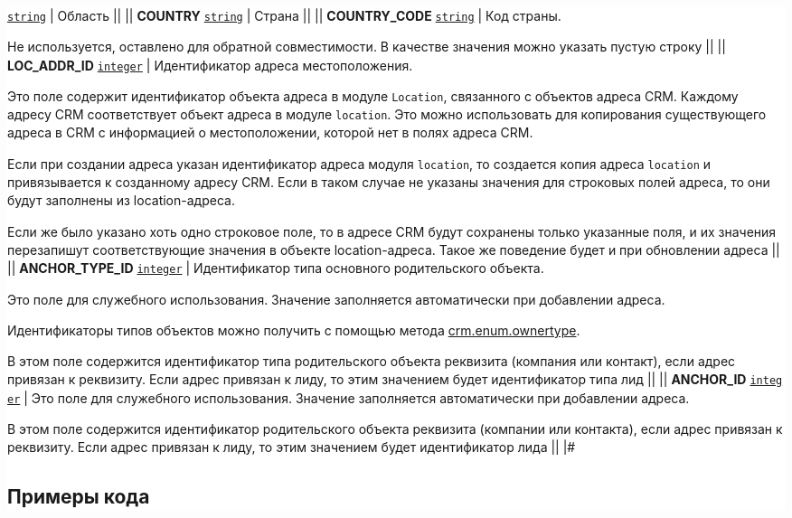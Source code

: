 [`string`](../../../data-types.md) | Область ||
|| **COUNTRY**
[`string`](../../../data-types.md) | Страна ||
|| **COUNTRY_CODE**
[`string`](../../../data-types.md) | Код страны.

Не используется, оставлено для обратной совместимости. В качестве значения можно указать пустую строку
||
|| **LOC_ADDR_ID**
[`integer`](../../../data-types.md) | Идентификатор адреса местоположения.

Это поле содержит идентификатор объекта адреса в модуле `Location`, связанного с объектов адреса CRM. Каждому адресу CRM соответствует объект адреса в модуле `location`. Это можно использовать для копирования существующего адреса в CRM с информацией о местоположении, которой нет в полях адреса CRM.

Если при создании адреса указан идентификатор адреса модуля `location`, то создается копия адреса `location` и привязывается к созданному адресу CRM. Если в таком случае не указаны значения для строковых полей адреса, то они будут заполнены из location-адреса.

Если же было указано хоть одно строковое поле, то в адресе CRM будут сохранены только указанные поля, и их значения перезапишут соответствующие значения в объекте location-адреса. Такое же поведение будет и при обновлении адреса
||
|| **ANCHOR_TYPE_ID**
[`integer`](../../../data-types.md) | Идентификатор типа основного родительского объекта.

Это поле для служебного использования. Значение заполняется автоматически при добавлении адреса.

Идентификаторы типов объектов можно получить с помощью метода [crm.enum.ownertype](../../auxiliary/enum/crm-enum-owner-type.md).

В этом поле содержится идентификатор типа родительского объекта реквизита (компания или контакт), если адрес привязан к реквизиту. Если адрес привязан к лиду, то этим значением будет идентификатор типа лид
||
|| **ANCHOR_ID**
[`integer`](../../../data-types.md) | Это поле для служебного использования. Значение заполняется автоматически при добавлении адреса.

В этом поле содержится идентификатор родительского объекта реквизита (компании или контакта), если адрес привязан к реквизиту. Если адрес привязан к лиду, то этим значением будет идентификатор лида
||
|#

## Примеры кода
